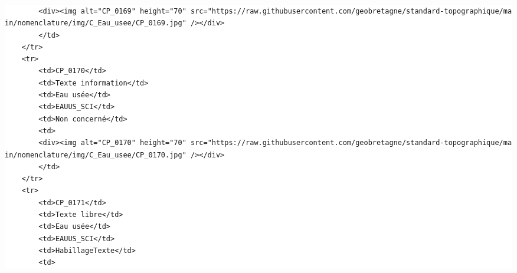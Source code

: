 			<div><img alt="CP_0169" height="70" src="https://raw.githubusercontent.com/geobretagne/standard-topographique/main/nomenclature/img/C_Eau_usee/CP_0169.jpg" /></div>
			</td>
		</tr>
		<tr>
			<td>CP_0170</td>
			<td>Texte information</td>
			<td>Eau usée</td>
			<td>EAUUS_SCI</td>
			<td>Non concerné</td>
			<td>
			<div><img alt="CP_0170" height="70" src="https://raw.githubusercontent.com/geobretagne/standard-topographique/main/nomenclature/img/C_Eau_usee/CP_0170.jpg" /></div>
			</td>
		</tr>
		<tr>
			<td>CP_0171</td>
			<td>Texte libre</td>
			<td>Eau usée</td>
			<td>EAUUS_SCI</td>
			<td>HabillageTexte</td>
			<td>